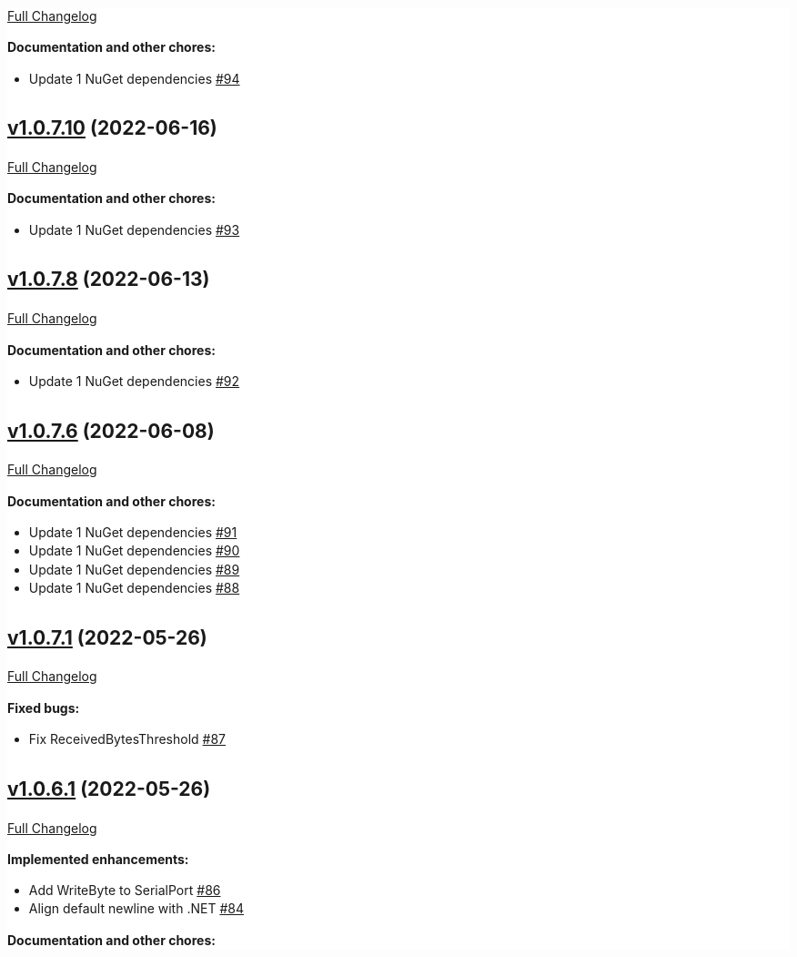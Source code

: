 [Full Changelog](https://github.com/nanoframework/System.IO.Ports/compare/v1.0.7.10...v1.0.7.12)

**Documentation and other chores:**

- Update 1 NuGet dependencies [\#94](https://github.com/nanoframework/System.IO.Ports/pull/94)

## [v1.0.7.10](https://github.com/nanoframework/System.IO.Ports/tree/v1.0.7.10) (2022-06-16)

[Full Changelog](https://github.com/nanoframework/System.IO.Ports/compare/v1.0.7.8...v1.0.7.10)

**Documentation and other chores:**

- Update 1 NuGet dependencies [\#93](https://github.com/nanoframework/System.IO.Ports/pull/93)

## [v1.0.7.8](https://github.com/nanoframework/System.IO.Ports/tree/v1.0.7.8) (2022-06-13)

[Full Changelog](https://github.com/nanoframework/System.IO.Ports/compare/v1.0.7.6...v1.0.7.8)

**Documentation and other chores:**

- Update 1 NuGet dependencies [\#92](https://github.com/nanoframework/System.IO.Ports/pull/92)

## [v1.0.7.6](https://github.com/nanoframework/System.IO.Ports/tree/v1.0.7.6) (2022-06-08)

[Full Changelog](https://github.com/nanoframework/System.IO.Ports/compare/v1.0.7.1...v1.0.7.6)

**Documentation and other chores:**

- Update 1 NuGet dependencies [\#91](https://github.com/nanoframework/System.IO.Ports/pull/91)
- Update 1 NuGet dependencies [\#90](https://github.com/nanoframework/System.IO.Ports/pull/90)
- Update 1 NuGet dependencies [\#89](https://github.com/nanoframework/System.IO.Ports/pull/89)
- Update 1 NuGet dependencies [\#88](https://github.com/nanoframework/System.IO.Ports/pull/88)

## [v1.0.7.1](https://github.com/nanoframework/System.IO.Ports/tree/v1.0.7.1) (2022-05-26)

[Full Changelog](https://github.com/nanoframework/System.IO.Ports/compare/v1.0.6.1...v1.0.7.1)

**Fixed bugs:**

- Fix ReceivedBytesThreshold [\#87](https://github.com/nanoframework/System.IO.Ports/pull/87)

## [v1.0.6.1](https://github.com/nanoframework/System.IO.Ports/tree/v1.0.6.1) (2022-05-26)

[Full Changelog](https://github.com/nanoframework/System.IO.Ports/compare/v1.0.4...v1.0.6.1)

**Implemented enhancements:**

- Add WriteByte to SerialPort [\#86](https://github.com/nanoframework/System.IO.Ports/pull/86)
- Align default newline with .NET [\#84](https://github.com/nanoframework/System.IO.Ports/pull/84)

**Documentation and other chores:**
